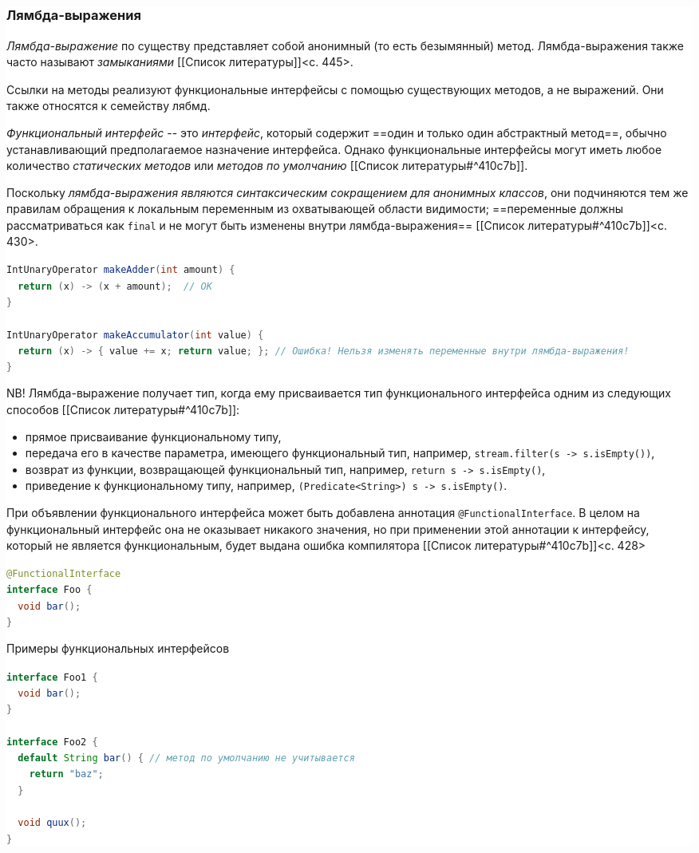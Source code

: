 ### Лямбда-выражения

_Лямбда-выражение_ по существу представляет собой анонимный (то есть безымянный) метод. Лямбда-выражения также часто называют _замыканиями_ [[Список литературы]]<c. 445>.

Ссылки на методы реализуют функциональные интерфейсы с помощью существующих методов, а не выражений. Они также относятся к семейству лябмд.

_Функциональный интерфейс_ -- это _интерфейс_, который содержит ==один и только один абстрактный метод==, обычно устанавливающий предполагаемое назначение интерфейса. Однако функциональные интерфейсы могут иметь любое количество _статических методов_ или _методов по умолчанию_ [[Список литературы#^410c7b]].

Поскольку _лямбда-выражения являются синтаксическим сокращением для анонимных классов_, они подчиняются тем же правилам обращения к локальным переменным из охватывающей области видимости; ==переменные должны рассматриваться как `final` и не могут быть изменены внутри лямбда-выражения== [[Список литературы#^410c7b]]<c. 430>.
```java
IntUnaryOperator makeAdder(int amount) {
  return (x) -> (x + amount);  // OK
}

IntUnaryOperator makeAccumulator(int value) {
  return (x) -> { value += x; return value; }; // Ошибка! Нельзя изменять переменные внутри лямбда-выражения!
}
```

NB! Лямбда-выражение получает тип, когда ему присваивается тип функционального интерфейса одним из следующих способов [[Список литературы#^410c7b]]:
- прямое присваивание функциональному типу,
- передача его в качестве параметра, имеющего функциональный тип, например, `stream.filter(s -> s.isEmpty())`,
- возврат из функции, возвращающей функциональный тип, например, `return s -> s.isEmpty()`,
- приведение к функциональному типу, например, `(Predicate<String>) s -> s.isEmpty()`.

При объявлении функционального интерфейса может быть добавлена аннотация `@FunctionalInterface`. В целом на функциональный интерфейс она не оказывает никакого значения, но при применении этой аннотации к интерфейсу, который не является функциональным, будет выдана ошибка компилятора [[Список литературы#^410c7b]]<c. 428>
```java
@FunctionalInterface
interface Foo {
  void bar();
}
```

Примеры функциональных интерфейсов
```java
interface Foo1 {
  void bar();
}

interface Foo2 {
  default String bar() { // метод по умолчанию не учитывается
    return "baz";
  }

  void quux();
}
```
